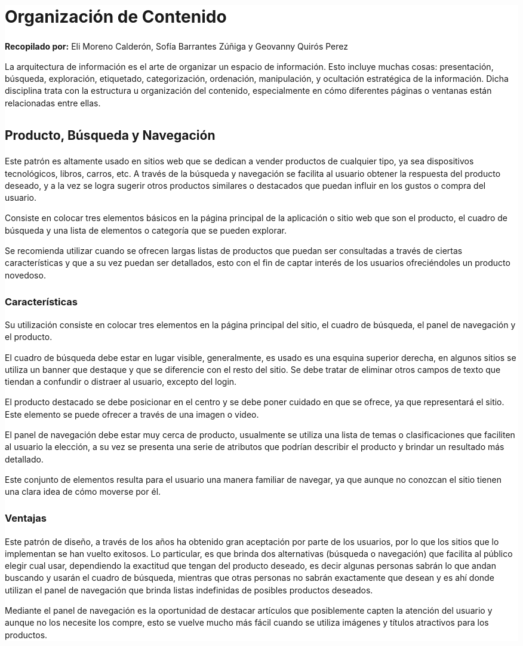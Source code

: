 # Organización de Contenido

**Recopilado por:**  Eli Moreno Calderón, Sofía Barrantes Zúñiga y  Geovanny Quirós Perez 

La arquitectura de información es el arte de organizar un espacio de información. Esto incluye muchas cosas: presentación, búsqueda, exploración, etiquetado, categorización, ordenación, manipulación, y ocultación estratégica de la información. Dicha disciplina trata con la estructura u organización del contenido, especialmente en cómo diferentes páginas o ventanas están relacionadas entre ellas.

## Producto, Búsqueda y Navegación

Este patrón es altamente usado en sitios web que se dedican a vender productos de cualquier tipo, ya sea dispositivos tecnológicos, libros, carros, etc. A través de la búsqueda y navegación se facilita al usuario obtener la respuesta del producto deseado, y a la vez se logra sugerir otros productos similares o destacados que puedan influir en los gustos o compra del usuario.

Consiste en colocar tres elementos básicos en la página principal de la aplicación o sitio web que son el producto, el cuadro de búsqueda y una lista de elementos o categoría que se pueden explorar.

Se recomienda utilizar cuando se ofrecen largas listas de productos que puedan ser consultadas a través de ciertas características y que a su vez puedan ser detallados, esto con el fin de captar interés de los usuarios ofreciéndoles un producto novedoso.

### Características

Su utilización consiste en colocar tres elementos en la página principal del sitio, el cuadro de búsqueda, el panel de navegación y el producto.

El cuadro de búsqueda debe estar en lugar visible, generalmente, es usado es una esquina superior derecha, en algunos sitios se utiliza un banner que destaque y que se diferencie con el resto del sitio. Se debe tratar de eliminar otros campos de texto que tiendan a confundir o distraer al usuario, excepto del login.

El producto destacado se debe posicionar en el centro y se debe poner cuidado en que se ofrece, ya que representará el sitio. Este elemento se puede ofrecer a través de una imagen o video.

El panel de navegación debe estar muy cerca de producto, usualmente se utiliza una lista de temas o clasificaciones que faciliten al usuario la elección, a su vez se presenta una serie de atributos que podrían describir el producto y brindar un resultado más detallado.

Este conjunto de elementos resulta para el usuario una manera familiar de navegar, ya que aunque no conozcan el sitio tienen una clara idea de cómo moverse por él.

### Ventajas

Este patrón de diseño, a través de los años ha obtenido gran aceptación por parte de los usuarios, por lo que los sitios que lo implementan se han vuelto exitosos. Lo particular, es que brinda dos alternativas (búsqueda o navegación) que facilita al público elegir cual usar, dependiendo la exactitud que tengan del producto deseado, es decir algunas personas sabrán lo que andan buscando y usarán el cuadro de búsqueda, mientras que otras personas no sabrán exactamente que desean y es ahí donde utilizan el panel de navegación que brinda listas indefinidas de posibles productos deseados.

Mediante el panel de navegación es la oportunidad de destacar artículos que posiblemente capten la atención del usuario y aunque no los necesite los compre, esto se vuelve mucho más fácil cuando se utiliza imágenes y títulos atractivos para los productos.
